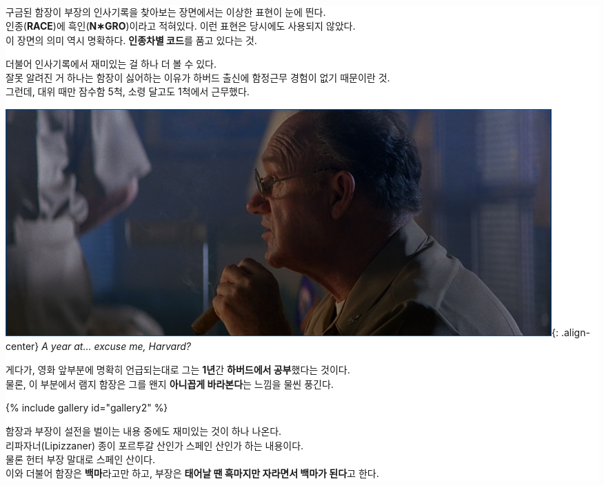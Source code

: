 구금된 함장이 부장의 인사기록을 찾아보는 장면에서는 이상한 표현이 눈에 띈다.  
인종(**RACE**)에 흑인(**N∗GRO**)이라고 적혀있다. 이런 표현은 당시에도 사용되지 않았다.  
이 장면의 의미 역시 명확하다. **인종차별 코드**를 품고 있다는 것.

더불어 인사기록에서 재미있는 걸 하나 더 볼 수 있다.  
잘못 알려진 거 하나는 함장이 싫어하는 이유가 하버드 출신에 함정근무 경험이 없기 때문이란 것.  
그런데, 대위 때만 잠수함 5척, 소령 달고도 1척에서 근무했다.

![image](</images/2024-01-11/ct29s64.jpg>){: .align-center}
*A year at… excuse me, Harvard?*

게다가, 영화 앞부분에 명확히 언급되는대로 그는 **1년**간 **하버드에서 공부**했다는 것이다.  
물론, 이 부분에서 램지 함장은 그를 왠지 **아니꼽게 바라본다**는 느낌을 물씬 풍긴다.

{% include gallery id="gallery2" %}

함장과 부장이 설전을 벌이는 내용 중에도 재미있는 것이 하나 나온다.  
리파자너(Lipizzaner) 종이 포르투갈 산인가 스페인 산인가 하는 내용이다.  
물론 헌터 부장 말대로 스페인 산이다.  
이와 더불어 함장은 **백마**라고만 하고, 부장은 **태어날 땐 흑마지만 자라면서 백마가 된다**고 한다.

